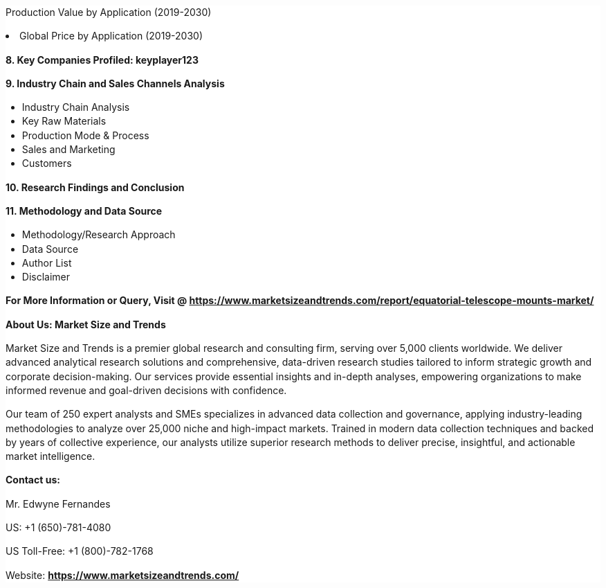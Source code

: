 Production Value by Application (2019-2030)</li><li>Global Price by Application (2019-2030)</li></ul><p><strong>8. Key Companies Profiled: keyplayer123</strong></p><p><strong>9. Industry Chain and Sales Channels Analysis</strong></p><ul><li>Industry Chain Analysis</li><li>Key Raw Materials</li><li>Production Mode &amp; Process</li><li>Sales and Marketing</li><li>Customers</li></ul><p><strong>10. Research Findings and Conclusion</strong></p><p><strong>11. Methodology and Data Source</strong></p><ul><li>Methodology/Research Approach</li><li>Data Source</li><li>Author List</li><li>Disclaimer</li></ul></p><p><strong>For More Information or Query, Visit @ <a href="https://www.marketsizeandtrends.com/report/equatorial-telescope-mounts-market/">https://www.marketsizeandtrends.com/report/equatorial-telescope-mounts-market/</a></strong></p><p><strong>About Us: Market Size and Trends</strong></p><p>Market Size and Trends is a premier global research and consulting firm, serving over 5,000 clients worldwide. We deliver advanced analytical research solutions and comprehensive, data-driven research studies tailored to inform strategic growth and corporate decision-making. Our services provide essential insights and in-depth analyses, empowering organizations to make informed revenue and goal-driven decisions with confidence.</p><p>Our team of 250 expert analysts and SMEs specializes in advanced data collection and governance, applying industry-leading methodologies to analyze over 25,000 niche and high-impact markets. Trained in modern data collection techniques and backed by years of collective experience, our analysts utilize superior research methods to deliver precise, insightful, and actionable market intelligence.</p><p><strong>Contact us:</strong></p><p>Mr. Edwyne Fernandes</p><p>US: +1 (650)-781-4080</p><p>US Toll-Free: +1 (800)-782-1768</p><p>Website: <strong><a href="https://www.marketsizeandtrends.com/">https://www.marketsizeandtrends.com/</a></strong></p>
